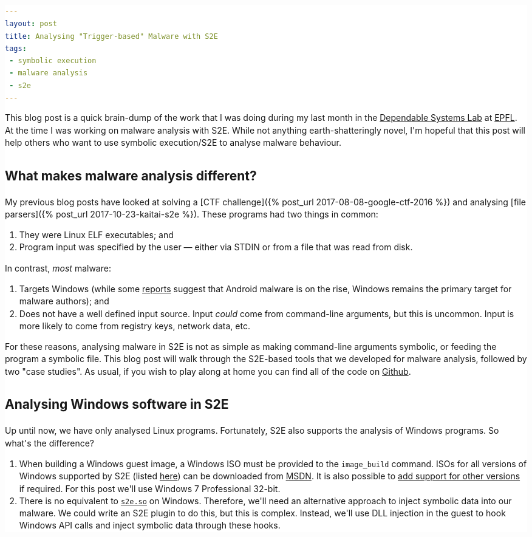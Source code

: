 ```yaml
---
layout: post
title: Analysing "Trigger-based" Malware with S2E
tags:
 - symbolic execution
 - malware analysis
 - s2e
---
```


This blog post is a quick brain-dump of the work that I was doing during my
last month in the [Dependable Systems Lab](http://dslab.epfl.ch) at
[EPFL](https://epfl.ch). At the time I was working on malware analysis with
S2E. While not anything earth-shatteringly novel, I'm hopeful that this post
will help others who want to use symbolic execution/S2E to analyse malware
behaviour.

## What makes malware analysis different?

My previous blog posts have looked at solving a [CTF challenge]({% post_url
2017-08-08-google-ctf-2016 %}) and analysing [file parsers]({% post_url 2017-10-23-kaitai-s2e
%}). These programs had two things in common:

1. They were Linux ELF executables; and
2. Program input was specified by the user — either via STDIN or from a file
that was read from disk.

In contrast, _most_ malware:

1. Targets Windows (while some
[reports](https://www.av-test.org/fileadmin/pdf/security_report/AV-TEST_Security_Report_2016-2017.pdf)
suggest that Android malware is on the rise, Windows remains the primary target
for malware authors); and
2. Does not have a well defined input source. Input _could_ come from
command-line arguments, but this is uncommon. Input is more likely to come from
registry keys, network data, etc.

For these reasons, analysing malware in S2E is not as simple as making
command-line arguments symbolic, or feeding the program a symbolic file. This
blog post will walk through the S2E-based tools that we developed for malware
analysis, followed by two "case studies". As usual, if you wish to play along
at home you can find all of the code on
[Github](https://github.com/adrianherrera/malware-s2e).

## Analysing Windows software in S2E

Up until now, we have only analysed Linux programs. Fortunately, S2E also
supports the analysis of Windows programs. So what's the difference?

1. When building a Windows guest image, a Windows ISO must be provided to
the `image_build` command. ISOs for all versions of Windows supported by S2E
(listed [here](https://github.com/S2E/guest-images/blob/master/images.json))
can be downloaded from [MSDN](https://msdn.microsoft.com/). It is also possible
to [add support for other
versions](https://github.com/S2E/guest-tools/tree/master/windows#adding-support-for-new-kernels)
if required. For this post we'll use Windows 7 Professional 32-bit.
2. There is no equivalent to
[`s2e.so`](https://github.com/S2E/guest-tools/blob/master/linux/s2e.so/s2e.c)
on Windows. Therefore, we'll need an alternative approach to inject symbolic
data into our malware. We could write an S2E plugin to do this, but this is
complex. Instead, we'll use DLL injection in the guest to hook Windows API
calls and inject symbolic data through these hooks.
